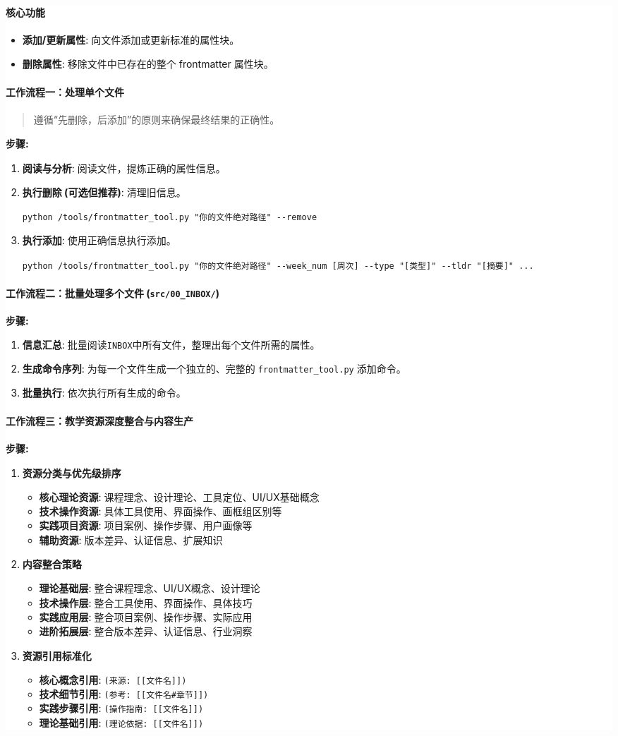#### **核心功能**

- **添加/更新属性**: 向文件添加或更新标准的属性块。
    
- **删除属性**: 移除文件中已存在的整个 frontmatter 属性块。
    

#### **工作流程一：处理单个文件**

> 遵循“先删除，后添加”的原则来确保最终结果的正确性。

**步骤:**

1. **阅读与分析**: 阅读文件，提炼正确的属性信息。
    
2. **执行删除 (可选但推荐)**: 清理旧信息。
    
    ```
    python /tools/frontmatter_tool.py "你的文件绝对路径" --remove
    ```
    
3. **执行添加**: 使用正确信息执行添加。
    
    ```
    python /tools/frontmatter_tool.py "你的文件绝对路径" --week_num [周次] --type "[类型]" --tldr "[摘要]" ...
    ```
    

#### **工作流程二：批量处理多个文件 (`src/00_INBOX/`)**

**步骤:**

1. **信息汇总**: 批量阅读`INBOX`中所有文件，整理出每个文件所需的属性。

2. **生成命令序列**: 为每一个文件生成一个独立的、完整的 `frontmatter_tool.py` 添加命令。

3. **批量执行**: 依次执行所有生成的命令。

#### **工作流程三：教学资源深度整合与内容生产**

**步骤:**

1. **资源分类与优先级排序**
   - **核心理论资源**: 课程理念、设计理论、工具定位、UI/UX基础概念
   - **技术操作资源**: 具体工具使用、界面操作、画框组区别等
   - **实践项目资源**: 项目案例、操作步骤、用户画像等
   - **辅助资源**: 版本差异、认证信息、扩展知识

2. **内容整合策略**
   - **理论基础层**: 整合课程理念、UI/UX概念、设计理论
   - **技术操作层**: 整合工具使用、界面操作、具体技巧
   - **实践应用层**: 整合项目案例、操作步骤、实际应用
   - **进阶拓展层**: 整合版本差异、认证信息、行业洞察

3. **资源引用标准化**
   - **核心概念引用**: `(来源: [[文件名]])`
   - **技术细节引用**: `(参考: [[文件名#章节]])`
   - **实践步骤引用**: `(操作指南: [[文件名]])`
   - **理论基础引用**: `(理论依据: [[文件名]])`
